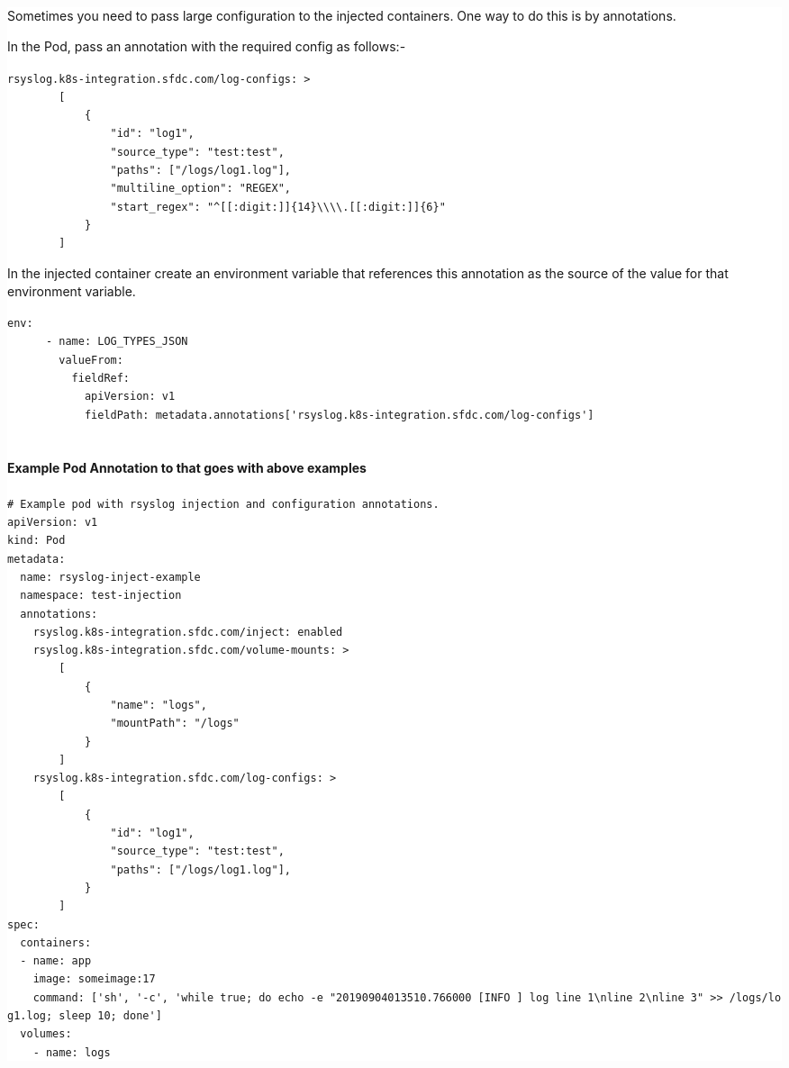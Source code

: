 Sometimes you need to pass large configuration to the injected containers. One way to do this is by annotations.

In the Pod, pass an annotation with the required config as follows:-

```
rsyslog.k8s-integration.sfdc.com/log-configs: >
        [
            {
                "id": "log1",
                "source_type": "test:test",
                "paths": ["/logs/log1.log"],
                "multiline_option": "REGEX",
                "start_regex": "^[[:digit:]]{14}\\\\.[[:digit:]]{6}"
            }
        ]
```

In the injected container create an environment variable that references this annotation as the source of the value for that environment variable.

```
env:
      - name: LOG_TYPES_JSON
        valueFrom:
          fieldRef:
            apiVersion: v1
            fieldPath: metadata.annotations['rsyslog.k8s-integration.sfdc.com/log-configs']
            
```


#### Example Pod Annotation to that goes with above examples

```
# Example pod with rsyslog injection and configuration annotations.
apiVersion: v1
kind: Pod
metadata:
  name: rsyslog-inject-example
  namespace: test-injection
  annotations:
    rsyslog.k8s-integration.sfdc.com/inject: enabled
    rsyslog.k8s-integration.sfdc.com/volume-mounts: >
        [
            {
                "name": "logs",
                "mountPath": "/logs"
            }
        ]
    rsyslog.k8s-integration.sfdc.com/log-configs: >
        [
            {
                "id": "log1",
                "source_type": "test:test",
                "paths": ["/logs/log1.log"],
            }
        ]
spec:
  containers:
  - name: app
    image: someimage:17
    command: ['sh', '-c', 'while true; do echo -e "20190904013510.766000 [INFO ] log line 1\nline 2\nline 3" >> /logs/log1.log; sleep 10; done']
  volumes:
    - name: logs
```